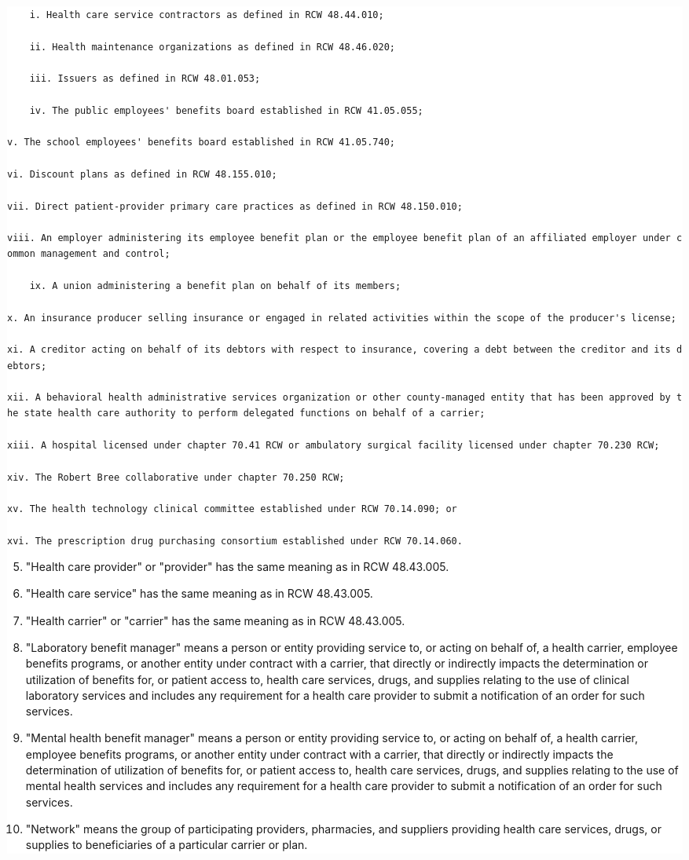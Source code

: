         i. Health care service contractors as defined in RCW 48.44.010;

        ii. Health maintenance organizations as defined in RCW 48.46.020;

        iii. Issuers as defined in RCW 48.01.053;

        iv. The public employees' benefits board established in RCW 41.05.055;

    v. The school employees' benefits board established in RCW 41.05.740;

    vi. Discount plans as defined in RCW 48.155.010;

    vii. Direct patient-provider primary care practices as defined in RCW 48.150.010;

    viii. An employer administering its employee benefit plan or the employee benefit plan of an affiliated employer under common management and control;

        ix. A union administering a benefit plan on behalf of its members;

    x. An insurance producer selling insurance or engaged in related activities within the scope of the producer's license;

    xi. A creditor acting on behalf of its debtors with respect to insurance, covering a debt between the creditor and its debtors;

    xii. A behavioral health administrative services organization or other county-managed entity that has been approved by the state health care authority to perform delegated functions on behalf of a carrier;

    xiii. A hospital licensed under chapter 70.41 RCW or ambulatory surgical facility licensed under chapter 70.230 RCW;

    xiv. The Robert Bree collaborative under chapter 70.250 RCW;

    xv. The health technology clinical committee established under RCW 70.14.090; or

    xvi. The prescription drug purchasing consortium established under RCW 70.14.060.

5. "Health care provider" or "provider" has the same meaning as in RCW 48.43.005.

6. "Health care service" has the same meaning as in RCW 48.43.005.

7. "Health carrier" or "carrier" has the same meaning as in RCW 48.43.005.

8. "Laboratory benefit manager" means a person or entity providing service to, or acting on behalf of, a health carrier, employee benefits programs, or another entity under contract with a carrier, that directly or indirectly impacts the determination or utilization of benefits for, or patient access to, health care services, drugs, and supplies relating to the use of clinical laboratory services and includes any requirement for a health care provider to submit a notification of an order for such services.

9. "Mental health benefit manager" means a person or entity providing service to, or acting on behalf of, a health carrier, employee benefits programs, or another entity under contract with a carrier, that directly or indirectly impacts the determination of utilization of benefits for, or patient access to, health care services, drugs, and supplies relating to the use of mental health services and includes any requirement for a health care provider to submit a notification of an order for such services.

10. "Network" means the group of participating providers, pharmacies, and suppliers providing health care services, drugs, or supplies to beneficiaries of a particular carrier or plan.
